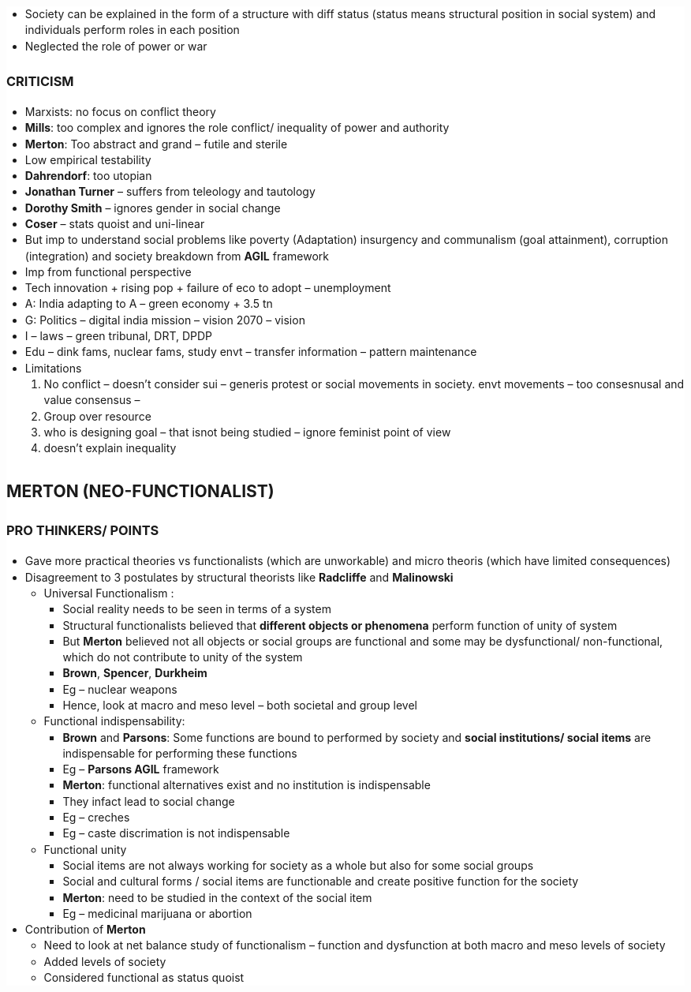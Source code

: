 - Society can be explained in the form of a structure with diff status (status means structural position in social system) and individuals perform roles in each position
- Neglected the role of power or war

### CRITICISM
- Marxists: no focus on conflict theory
- **Mills**: too complex and ignores the role conflict/ inequality of power and authority
- **Merton**: Too abstract and grand – futile and sterile
- Low empirical testability
- **Dahrendorf**: too utopian
- **Jonathan Turner** – suffers from teleology and tautology
- **Dorothy Smith** – ignores gender in social change
- **Coser** – stats quoist and uni-linear
- But imp to understand social problems like poverty (Adaptation) insurgency and communalism (goal attainment), corruption (integration) and society breakdown from **AGIL** framework
- Imp from functional perspective
- Tech innovation + rising pop + failure of eco to adopt – unemployment
- A: India adapting to A – green economy + 3.5 tn
- G: Politics – digital india mission – vision 2070 – vision
- I – laws – green tribunal, DRT, DPDP
- Edu – dink fams, nuclear fams, study envt – transfer information – pattern maintenance
- Limitations
    1. No conflict – doesn’t consider sui – generis protest or social movements in society. envt movements – too consesnusal and value consensus –
    2. Group over resource
    3. who is designing goal – that isnot being studied – ignore feminist point of view
    4. doesn’t explain inequality

## MERTON (NEO-FUNCTIONALIST)
### PRO THINKERS/ POINTS
- Gave more practical theories vs functionalists (which are unworkable) and micro theoris (which have limited consequences)
- Disagreement to 3 postulates by structural theorists like **Radcliffe** and **Malinowski**
    - Universal Functionalism :
        - Social reality needs to be seen in terms of a system
        - Structural functionalists believed that **different objects or phenomena** perform function of unity of system
        - But **Merton** believed not all objects or social groups are functional and some may be dysfunctional/ non-functional, which do not contribute to unity of the system
        - **Brown**, **Spencer**, **Durkheim**
        - Eg – nuclear weapons
        - Hence, look at macro and meso level – both societal and group level
    - Functional indispensability:
        - **Brown** and **Parsons**: Some functions are bound to performed by society and **social institutions/ social items** are indispensable for performing these functions
        - Eg – **Parsons AGIL** framework
        - **Merton**: functional alternatives exist and no institution is indispensable
        - They infact lead to social change
        - Eg – creches
        - Eg – caste discrimation is not indispensable
    - Functional unity
        - Social items are not always working for society as a whole but also for some social groups
        - Social and cultural forms / social items are functionable and create positive function for the society
        - **Merton**: need to be studied in the context of the social item
        - Eg – medicinal marijuana or abortion
- Contribution of **Merton**
    - Need to look at net balance study of functionalism – function and dysfunction at both macro and meso levels of society
    - Added levels of society
    - Considered functional as status quoist